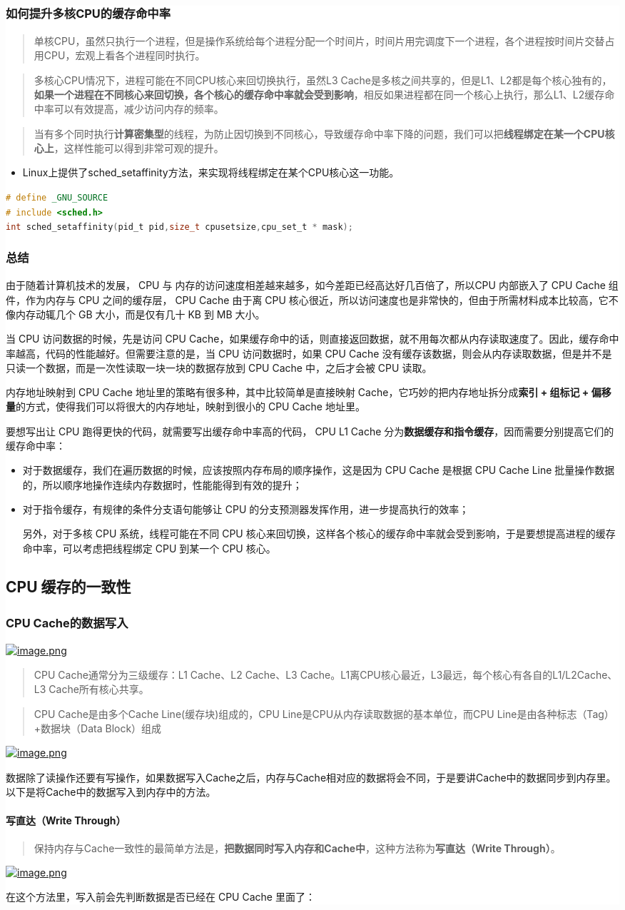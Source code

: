 ### 如何提升多核CPU的缓存命中率

> 单核CPU，虽然只执行一个进程，但是操作系统给每个进程分配一个时间片，时间片用完调度下一个进程，各个进程按时间片交替占用CPU，宏观上看各个进程同时执行。

> 多核心CPU情况下，进程可能在不同CPU核心来回切换执行，虽然L3 Cache是多核之间共享的，但是L1、L2都是每个核心独有的，**如果一个进程在不同核心来回切换，各个核心的缓存命中率就会受到影响**，相反如果进程都在同一个核心上执行，那么L1、L2缓存命中率可以有效提高，减少访问内存的频率。

> 当有多个同时执行**计算密集型**的线程，为防止因切换到不同核心，导致缓存命中率下降的问题，我们可以把**线程绑定在某一个CPU核心上**，这样性能可以得到非常可观的提升。

+ Linux上提供了sched_setaffinity方法，来实现将线程绑定在某个CPU核心这一功能。

```c
# define _GNU_SOURCE
# include <sched.h>
int sched_setaffinity(pid_t pid,size_t cpusetsize,cpu_set_t * mask);
```

### 总结

   由于随着计算机技术的发展， CPU 与 内存的访问速度相差越来越多，如今差距已经⾼达好⼏百倍了，所以CPU 内部嵌⼊了 CPU Cache 组件，作为内存与 CPU 之间的缓存层， CPU Cache 由于离 CPU 核⼼很近，所以访问速度也是⾮常快的，但由于所需材料成本⽐较⾼，它不像内存动辄⼏个 GB ⼤⼩，⽽是仅有⼏⼗ KB 到 MB ⼤⼩。

   当 CPU 访问数据的时候，先是访问 CPU Cache，如果缓存命中的话，则直接返回数据，就不⽤每次都从内存读取速度了。因此，缓存命中率越⾼，代码的性能越好。但需要注意的是，当 CPU 访问数据时，如果 CPU Cache 没有缓存该数据，则会从内存读取数据，但是并不是只读⼀个数据，⽽是⼀次性读取⼀块⼀块的数据存放到 CPU Cache 中，之后才会被 CPU 读取。

   内存地址映射到 CPU Cache 地址⾥的策略有很多种，其中⽐较简单是直接映射 Cache，它巧妙的把内存地址拆分成**索引 + 组标记 + 偏移量**的⽅式，使得我们可以将很⼤的内存地址，映射到很⼩的 CPU
Cache 地址⾥。

   要想写出让 CPU 跑得更快的代码，就需要写出缓存命中率⾼的代码， CPU L1 Cache 分为**数据缓存和指令缓存**，因⽽需要分别提⾼它们的缓存命中率：

+ 对于数据缓存，我们在遍历数据的时候，应该按照内存布局的顺序操作，这是因为 CPU Cache 是根据 CPU Cache Line 批量操作数据的，所以顺序地操作连续内存数据时，性能能得到有效的提升；
+ 对于指令缓存，有规律的条件分⽀语句能够让 CPU 的分⽀预测器发挥作⽤，进⼀步提⾼执⾏的效率；

   另外，对于多核 CPU 系统，线程可能在不同 CPU 核⼼来回切换，这样各个核⼼的缓存命中率就会受到影响，于是要想提⾼进程的缓存命中率，可以考虑把线程绑定 CPU 到某⼀个 CPU 核⼼。

## CPU 缓存的一致性

### CPU Cache的数据写入

[![image.png](https://i.postimg.cc/zXDLRkhs/image.png)](https://postimg.cc/6TS6knYc)

> CPU Cache通常分为三级缓存：L1 Cache、L2 Cache、L3 Cache。L1离CPU核心最近，L3最远，每个核心有各自的L1/L2Cache、L3 Cache所有核心共享。

> CPU Cache是由多个Cache Line(缓存块)组成的，CPU Line是CPU从内存读取数据的基本单位，而CPU Line是由各种标志（Tag）+数据块（Data Block）组成

[![image.png](https://i.postimg.cc/k467L4B0/image.png)](https://postimg.cc/R6mrHv1d)

   数据除了读操作还要有写操作，如果数据写入Cache之后，内存与Cache相对应的数据将会不同，于是要讲Cache中的数据同步到内存里。以下是将Cache中的数据写入到内存中的方法。

#### 写直达（Write Through）

> 保持内存与Cache一致性的最简单方法是，**把数据同时写入内存和Cache中**，这种方法称为**写直达（Write Through）**。

[![image.png](https://i.postimg.cc/P5827n4C/image.png)](https://postimg.cc/5XbBHGDJ)

   在这个⽅法⾥，写⼊前会先判断数据是否已经在 CPU Cache ⾥⾯了：
